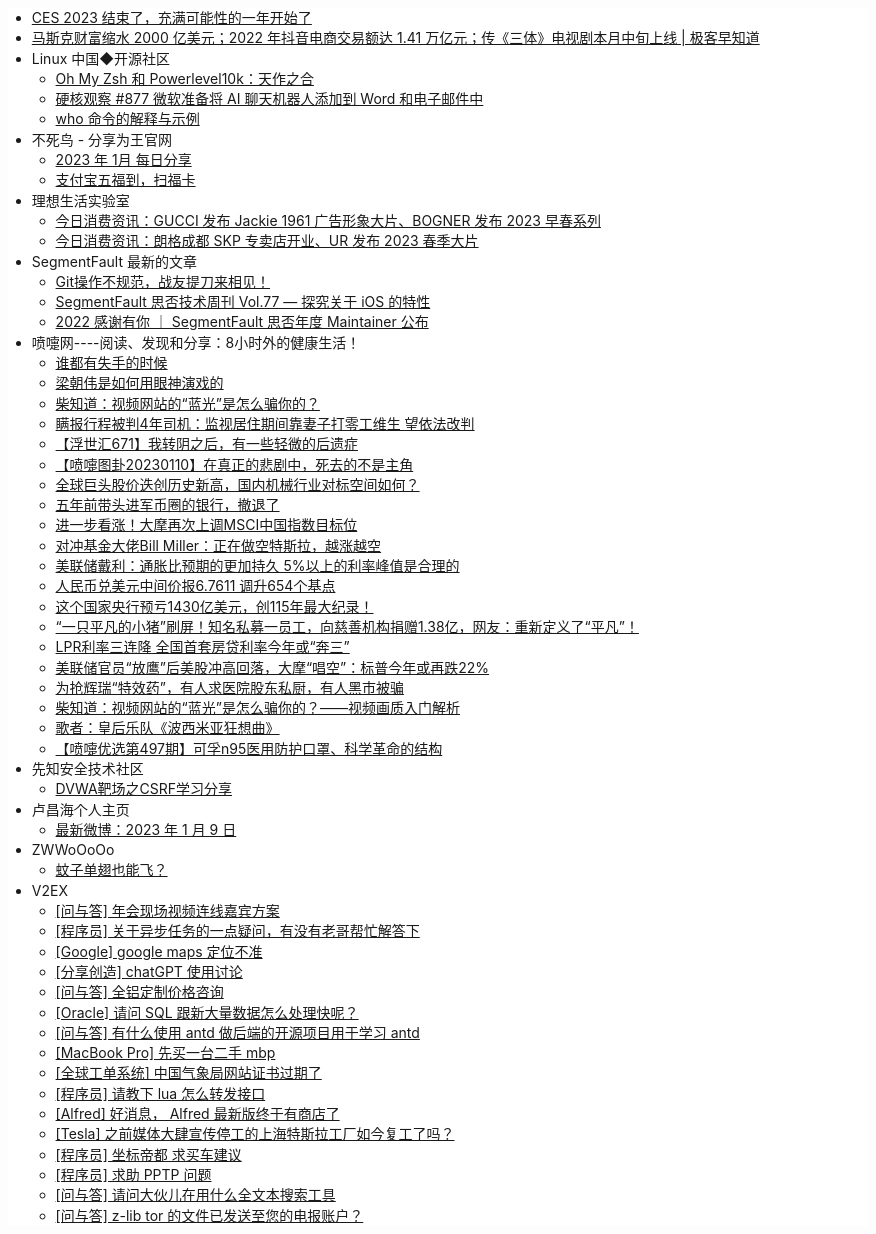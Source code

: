   - [CES 2023 结束了，充满可能性的一年开始了](http://www.geekpark.net/news/313924)
  - [马斯克财富缩水 2000 亿美元；2022 年抖音电商交易额达 1.41 万亿元；传《三体》电视剧本月中旬上线 | 极客早知道](http://www.geekpark.net/news/313868)
- Linux 中国◆开源社区
  - [Oh My Zsh 和 Powerlevel10k：天作之合](https://linux.cn/article-15432-1.html?utm_source=rss&utm_medium=rss)
  - [硬核观察 #877 微软准备将 AI 聊天机器人添加到 Word 和电子邮件中](https://linux.cn/article-15431-1.html?utm_source=rss&utm_medium=rss)
  - [who 命令的解释与示例](https://linux.cn/article-15430-1.html?utm_source=rss&utm_medium=rss)
- 不死鸟 - 分享为王官网
  - [2023 年 1月 每日分享](https://iui.su/164/)
  - [支付宝五福到，扫福卡](https://iui.su/382/)
- 理想生活实验室
  - [今日消费资讯：GUCCI 发布 Jackie 1961 广告形象大片、BOGNER 发布 2023 早春系列](http://www.toodaylab.com/81546)
  - [今日消费资讯：朗格成都 SKP 专卖店开业、UR 发布 2023 春季大片](http://www.toodaylab.com/81544)
- SegmentFault 最新的文章
  - [Git操作不规范，战友提刀来相见！](https://segmentfault.com/a/1190000043289315)
  - [SegmentFault 思否技术周刊 Vol.77 — 探究关于 iOS 的特性](https://segmentfault.com/a/1190000043289099)
  - [2022 感谢有你 ｜ SegmentFault 思否年度 Maintainer 公布](https://segmentfault.com/a/1190000043287854)
- 喷嚏网----阅读、发现和分享：8小时外的健康生活！
  - [谁都有失手的时候](http://www.dapenti.com/blog/more.asp?name=agile&id=169081)
  - [梁朝伟是如何用眼神演戏的](http://www.dapenti.com/blog/more.asp?name=agile&id=169080)
  - [柴知道：视频网站的“蓝光”是怎么骗你的？](http://www.dapenti.com/blog/more.asp?name=agile&id=169079)
  - [瞒报行程被判4年司机：监视居住期间靠妻子打零工维生 望依法改判](http://www.dapenti.com/blog/more.asp?name=xilei&id=169078)
  - [【浮世汇671】我转阴之后，有一些轻微的后遗症](http://www.dapenti.com/blog/more.asp?name=xilei&id=169077)
  - [【喷嚏图卦20230110】在真正的悲剧中，死去的不是主角](http://www.dapenti.com/blog/more.asp?name=xilei&id=169076)
  - [全球巨头股价迭创历史新高，国内机械行业对标空间如何？](http://www.dapenti.com/blog/more.asp?name=caijing&id=169075)
  - [五年前带头进军币圈的银行，撤退了](http://www.dapenti.com/blog/more.asp?name=caijing&id=169074)
  - [进一步看涨！大摩再次上调MSCI中国指数目标位](http://www.dapenti.com/blog/more.asp?name=caijing&id=169073)
  - [对冲基金大佬Bill Miller：正在做空特斯拉，越涨越空](http://www.dapenti.com/blog/more.asp?name=caijing&id=169072)
  - [美联储戴利：通胀比预期的更加持久 5%以上的利率峰值是合理的](http://www.dapenti.com/blog/more.asp?name=caijing&id=169071)
  - [人民币兑美元中间价报6.7611 调升654个基点](http://www.dapenti.com/blog/more.asp?name=caijing&id=169070)
  - [这个国家央行预亏1430亿美元，创115年最大纪录！](http://www.dapenti.com/blog/more.asp?name=caijing&id=169069)
  - [“一只平凡的小猪”刷屏！知名私募一员工，向慈善机构捐赠1.38亿，网友：重新定义了“平凡”！](http://www.dapenti.com/blog/more.asp?name=caijing&id=169068)
  - [LPR利率三连降 全国首套房贷利率今年或“奔三”](http://www.dapenti.com/blog/more.asp?name=caijing&id=169067)
  - [美联储官员“放鹰”后美股冲高回落，大摩“唱空”：标普今年或再跌22%](http://www.dapenti.com/blog/more.asp?name=caijing&id=169066)
  - [为抢辉瑞“特效药”，有人求医院股东私厨，有人黑市被骗](http://www.dapenti.com/blog/more.asp?name=xilei&id=169065)
  - [柴知道：视频网站的“蓝光”是怎么骗你的？——视频画质入门解析](http://www.dapenti.com/blog/more.asp?name=xilei&id=169064)
  - [歌者：皇后乐队《波西米亚狂想曲》](http://www.dapenti.com/blog/more.asp?name=xilei&id=169063)
  - [【喷嚏优选第497期】可孚n95医用防护口罩、科学革命的结构](http://www.dapenti.com/blog/more.asp?name=xilei&id=169062)
- 先知安全技术社区
  - [DVWA靶场之CSRF学习分享](https://xz.aliyun.com/t/12025)
- 卢昌海个人主页
  - [最新微博：2023 年 1 月 9 日](https://www.changhai.org/articles/miscellaneous/blog/202301.php#d0109)
- ZWWoOoOo
  - [蚊子单翅也能飞？](https://zww.me/27269.zsay)
- V2EX
  - [[问与答] 年会现场视频连线嘉宾方案](https://www.v2ex.com/t/908084#reply1)
  - [[程序员] 关于异步任务的一点疑问，有没有老哥帮忙解答下](https://www.v2ex.com/t/908083#reply1)
  - [[Google] google maps 定位不准](https://www.v2ex.com/t/908082#reply4)
  - [[分享创造] chatGPT 使用讨论](https://www.v2ex.com/t/908079#reply1)
  - [[问与答] 全铝定制价格咨询](https://www.v2ex.com/t/908078#reply0)
  - [[Oracle] 请问 SQL 跟新大量数据怎么处理快呢？](https://www.v2ex.com/t/908077#reply0)
  - [[问与答] 有什么使用 antd 做后端的开源项目用于学习 antd](https://www.v2ex.com/t/908075#reply1)
  - [[MacBook Pro] 先买一台二手 mbp](https://www.v2ex.com/t/908074#reply8)
  - [[全球工单系统] 中国气象局网站证书过期了](https://www.v2ex.com/t/908073#reply4)
  - [[程序员] 请教下 lua 怎么转发接口](https://www.v2ex.com/t/908072#reply6)
  - [[Alfred] 好消息， Alfred 最新版终于有商店了](https://www.v2ex.com/t/908071#reply12)
  - [[Tesla] 之前媒体大肆宣传停工的上海特斯拉工厂如今复工了吗？](https://www.v2ex.com/t/908070#reply7)
  - [[程序员] 坐标帝都 求买车建议](https://www.v2ex.com/t/908066#reply26)
  - [[程序员] 求助 PPTP 问题](https://www.v2ex.com/t/908065#reply4)
  - [[问与答] 请问大伙儿在用什么全文本搜索工具](https://www.v2ex.com/t/908064#reply12)
  - [[问与答] z-lib tor 的文件已发送至您的电报账户？](https://www.v2ex.com/t/908063#reply6)